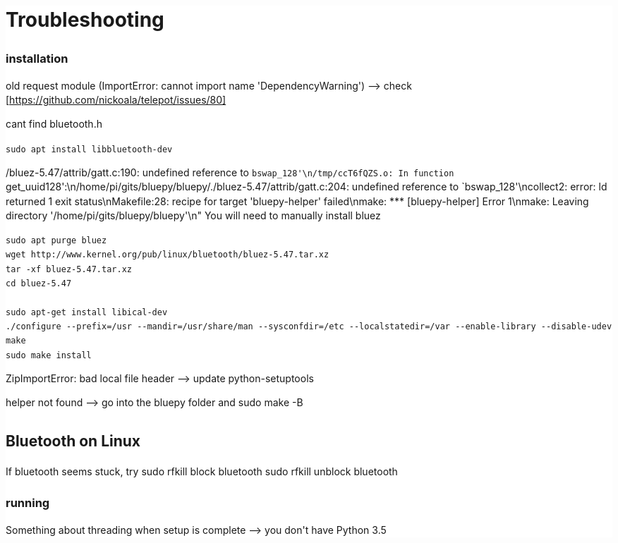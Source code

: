 # Troubleshooting

### installation
old request module (ImportError: cannot import name 'DependencyWarning') --> check [https://github.com/nickoala/telepot/issues/80]

cant find bluetooth.h
```
sudo apt install libbluetooth-dev
```

/bluez-5.47/attrib/gatt.c:190: undefined reference to `bswap_128'\n/tmp/ccT6fQZS.o: In function `get_uuid128':\n/home/pi/gits/bluepy/bluepy/./bluez-5.47/attrib/gatt.c:204: undefined reference to `bswap_128'\ncollect2: error: ld returned 1 exit status\nMakefile:28: recipe for target 'bluepy-helper' failed\nmake: *** [bluepy-helper] Error 1\nmake: Leaving directory '/home/pi/gits/bluepy/bluepy'\n"
You will need to manually install bluez
```
sudo apt purge bluez
wget http://www.kernel.org/pub/linux/bluetooth/bluez-5.47.tar.xz
tar -xf bluez-5.47.tar.xz
cd bluez-5.47

sudo apt-get install libical-dev
./configure --prefix=/usr --mandir=/usr/share/man --sysconfdir=/etc --localstatedir=/var --enable-library --disable-udev
make
sudo make install
```

ZipImportError: bad local file header --> update python-setuptools

helper not found --> go into the bluepy folder and sudo make -B

## Bluetooth on Linux

If bluetooth seems stuck, try
sudo rfkill block bluetooth
sudo rfkill unblock bluetooth

### running
Something about threading when setup is complete --> you don't have Python 3.5


